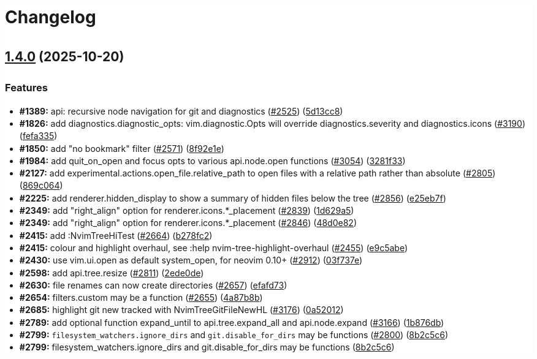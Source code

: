 # Changelog

## [1.4.0](https://github.com/sonvt1710/nvim-tree.lua/compare/nvim-tree-v1.14.0...nvim-tree-v1.4.0) (2025-10-20)


### Features

* **#1389:** api: recursive node navigation for git and diagnostics ([#2525](https://github.com/sonvt1710/nvim-tree.lua/issues/2525)) ([5d13cc8](https://github.com/sonvt1710/nvim-tree.lua/commit/5d13cc8205bce4963866f73c50f6fdc18a515ffe))
* **#1826:** add diagnostics.diagnostic_opts: vim.diagnostic.Opts will override diagnostics.severity and diagnostics.icons ([#3190](https://github.com/sonvt1710/nvim-tree.lua/issues/3190)) ([fefa335](https://github.com/sonvt1710/nvim-tree.lua/commit/fefa335f1c8f690eb668a1efd18ee4fc6d64cd3e))
* **#1850:** add "no bookmark" filter ([#2571](https://github.com/sonvt1710/nvim-tree.lua/issues/2571)) ([8f92e1e](https://github.com/sonvt1710/nvim-tree.lua/commit/8f92e1edd399f839a23776dcc6eee4ba18030370))
* **#1984:** add quit_on_open and focus opts to various api.node.open functions ([#3054](https://github.com/sonvt1710/nvim-tree.lua/issues/3054)) ([3281f33](https://github.com/sonvt1710/nvim-tree.lua/commit/3281f331f7f0bef13eb00fb2d5a9d28b2f6155a2))
* **#2127:** add experimental.actions.open_file.relative_path to open files with a relative path rather than absolute ([#2805](https://github.com/sonvt1710/nvim-tree.lua/issues/2805)) ([869c064](https://github.com/sonvt1710/nvim-tree.lua/commit/869c064721a6c2091f22c3541e8f0ff958361771))
* **#2225:** add renderer.hidden_display to show a summary of hidden files below the tree ([#2856](https://github.com/sonvt1710/nvim-tree.lua/issues/2856)) ([e25eb7f](https://github.com/sonvt1710/nvim-tree.lua/commit/e25eb7fa83f7614bb23d762e91d2de44fcd7103b))
* **#2349:** add "right_align" option for renderer.icons.*_placement ([#2839](https://github.com/sonvt1710/nvim-tree.lua/issues/2839)) ([1d629a5](https://github.com/sonvt1710/nvim-tree.lua/commit/1d629a5d3f7d83d516494c221a2cfc079f43bc47))
* **#2349:** add "right_align" option for renderer.icons.*_placement ([#2846](https://github.com/sonvt1710/nvim-tree.lua/issues/2846)) ([48d0e82](https://github.com/sonvt1710/nvim-tree.lua/commit/48d0e82f9434691cc50d970898142a8c084a49d6))
* **#2415:** add :NvimTreeHiTest ([#2664](https://github.com/sonvt1710/nvim-tree.lua/issues/2664)) ([b278fc2](https://github.com/sonvt1710/nvim-tree.lua/commit/b278fc25ae0fc95e4808eb5618f07fc2522fd2b3))
* **#2415:** colour and highlight overhaul, see :help nvim-tree-highlight-overhaul ([#2455](https://github.com/sonvt1710/nvim-tree.lua/issues/2455)) ([e9c5abe](https://github.com/sonvt1710/nvim-tree.lua/commit/e9c5abe073a973f54d3ca10bfe30f253569f4405))
* **#2430:** use vim.ui.open as default system_open, for neovim 0.10+ ([#2912](https://github.com/sonvt1710/nvim-tree.lua/issues/2912)) ([03f737e](https://github.com/sonvt1710/nvim-tree.lua/commit/03f737e5744a2b3ebb4b086f7636a3399224ec0c))
* **#2598:** add api.tree.resize ([#2811](https://github.com/sonvt1710/nvim-tree.lua/issues/2811)) ([2ede0de](https://github.com/sonvt1710/nvim-tree.lua/commit/2ede0de67b47e89e2b4cb488ea3f58b8f5a8c90a))
* **#2630:** file renames can now create directories ([#2657](https://github.com/sonvt1710/nvim-tree.lua/issues/2657)) ([efafd73](https://github.com/sonvt1710/nvim-tree.lua/commit/efafd73efa9bc8c26282aed563ba0f01c7465b06))
* **#2654:** filters.custom may be a function ([#2655](https://github.com/sonvt1710/nvim-tree.lua/issues/2655)) ([4a87b8b](https://github.com/sonvt1710/nvim-tree.lua/commit/4a87b8b46b4a30107971871df3cb7f4c30fdd5d0))
* **#2685:** highlight git new tracked with NvimTreeGitFileNewHL ([#3176](https://github.com/sonvt1710/nvim-tree.lua/issues/3176)) ([0a52012](https://github.com/sonvt1710/nvim-tree.lua/commit/0a52012d611f3c1492b8d2aba363fabf734de91d))
* **#2789:** add optional function expand_until to api.tree.expand_all and api.node.expand ([#3166](https://github.com/sonvt1710/nvim-tree.lua/issues/3166)) ([1b876db](https://github.com/sonvt1710/nvim-tree.lua/commit/1b876db04903b93c78c97fd3f3dd85d59eeef5ff))
* **#2799:** `filesystem_watchers.ignore_dirs` and `git.disable_for_dirs` may be functions ([#2800](https://github.com/sonvt1710/nvim-tree.lua/issues/2800)) ([8b2c5c6](https://github.com/sonvt1710/nvim-tree.lua/commit/8b2c5c678be4b49dff6a2df794877000113fd77b))
* **#2799:** filesystem_watchers.ignore_dirs and git.disable_for_dirs may be functions ([8b2c5c6](https://github.com/sonvt1710/nvim-tree.lua/commit/8b2c5c678be4b49dff6a2df794877000113fd77b))